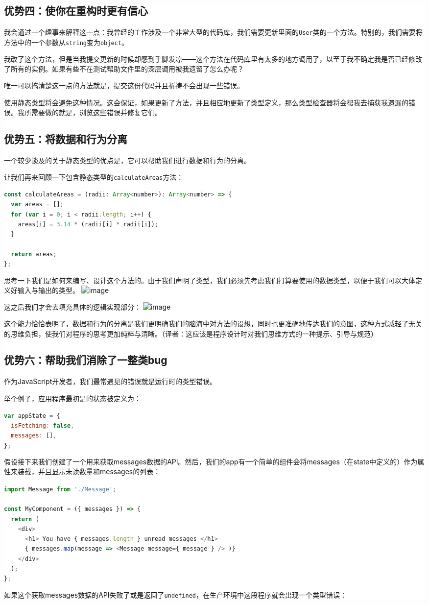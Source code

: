 ## 优势四：使你在重构时更有信心
我会通过一个趣事来解释这一点：我曾经的工作涉及一个非常大型的代码库，我们需要更新里面的`User`类的一个方法。特别的，我们需要将方法中的一个参数从`string`变为`object`。

我改了这个方法，但是当我提交更新的时候却感到手脚发凉——这个方法在代码库里有太多的地方调用了，以至于我不确定我是否已经修改了所有的实例。如果有些不在测试帮助文件里的深层调用被我遗留了怎么办呢？

唯一可以搞清楚这一点的方法就是，提交这份代码并且祈祷不会出现一些错误。

使用静态类型将会避免这种情况。这会保证，如果更新了方法，并且相应地更新了类型定义，那么类型检查器将会帮我去捕获我遗漏的错误。我所需要做的就是，浏览这些错误并修复它们。

## 优势五：将数据和行为分离
一个较少谈及的关于静态类型的优点是，它可以帮助我们进行数据和行为的分离。

让我们再来回顾一下包含静态类型的`calculateAreas`方法：

```javascript
const calculateAreas = (radii: Array<number>): Array<number> => {
  var areas = [];
  for (var i = 0; i < radii.length; i++) {
    areas[i] = 3.14 * (radii[i] * radii[i]);
  }

  return areas;
};
```
思考一下我们是如何来编写、设计这个方法的。由于我们声明了类型，我们必须先考虑我们打算要使用的数据类型，以便于我们可以大体定义好输入与输出的类型。
![image](/img/why-use-static-types-in-js/1_iemrVKr16FMed25x6-bfBA.png)

这之后我们才会去填充具体的逻辑实现部分：
![image](/img/why-use-static-types-in-js/1_PFxhb9gct7GYWBlBY0lofg.png)

这个能力恰恰表明了，数据和行为的分离是我们更明确我们的脑海中对方法的设想，同时也更准确地传达我们的意图，这种方式减轻了无关的思维负担，使我们对程序的思考更加纯粹与清晰。（译者：这应该是程序设计时对我们思维方式的一种提示、引导与规范）

## 优势六：帮助我们消除了一整类bug
作为JavaScript开发者，我们最常遇见的错误就是运行时的类型错误。

举个例子，应用程序最初是的状态被定义为：

```javascript
var appState = {
  isFetching: false,
  messages: [],
};
```
假设接下来我们创建了一个用来获取messages数据的API。然后，我们的app有一个简单的组件会将messages（在state中定义的）作为属性来装载，并且显示未读数量和messages的列表：

```javascript
import Message from './Message';

const MyComponent = ({ messages }) => {
  return (
    <div>
      <h1> You have { messages.length } unread messages </h1>
      { messages.map(message => <Message message={ message } /> )}
    </div>
  );
};
```
如果这个获取messages数据的API失败了或是返回了`undefined`，在生产环境中这段程序就会出现一个类型错误：
